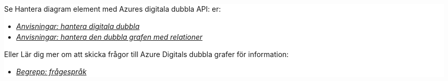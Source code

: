 Se Hantera diagram element med Azures digitala dubbla API: er:
* [*Anvisningar: hantera digitala dubbla*](how-to-manage-twin.md)
* [*Anvisningar: hantera den dubbla grafen med relationer*](how-to-manage-graph.md)

Eller Lär dig mer om att skicka frågor till Azure Digitals dubbla grafer för information:
* [*Begrepp: frågespråk*](concepts-query-language.md)